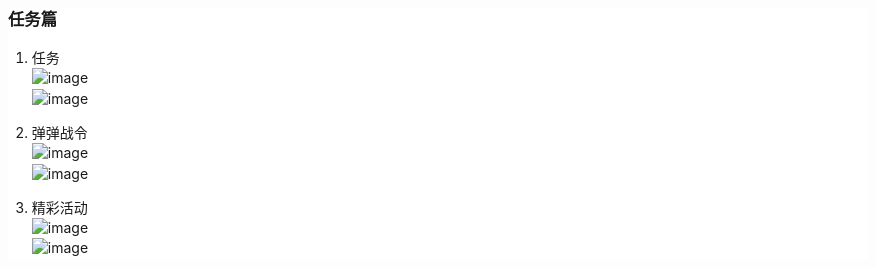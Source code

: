 ### 任务篇
  1. 任务<br />
    <img width="977" height="597" alt="image" src="https://github.com/user-attachments/assets/a7499eaf-a1d2-4cd0-b3db-a294227085b3" /><br />
    <img width="1366" height="816" alt="image" src="https://github.com/user-attachments/assets/928189d2-c38c-45eb-b25c-aa86def904e5" /><br />

  2. 弹弹战令<br />
    <img width="946" height="381" alt="image" src="https://github.com/user-attachments/assets/0e6715b1-c034-449d-b2d0-a40dac7738be" /><br />
    <img width="1428" height="710" alt="image" src="https://github.com/user-attachments/assets/6c21c542-88ad-456c-a592-514cd0312cd4" /><br />

  3. 精彩活动<br />
     <img width="710" height="297" alt="image" src="https://github.com/user-attachments/assets/d47e53c5-75a3-4847-8c56-0a6cb5a09dda" /><br />
     <img width="1422" height="792" alt="image" src="https://github.com/user-attachments/assets/aad18d67-9cd8-4fe6-8706-b6a32f000061" /><br />



